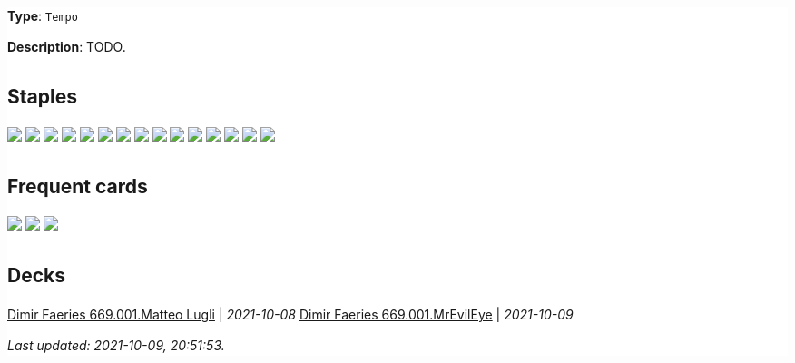 
**Type**: `Tempo`

**Description**: TODO.

## **Staples**

[<img src="https://c1.scryfall.com/file/scryfall-cards/normal/front/c/6/c6bc51eb-4ed8-433f-aee5-4aee31f6ad50.jpg?1593814096" width="300"/>](https://scryfall.com/card/mm3/150/agony-warp)
[<img src="https://c1.scryfall.com/file/scryfall-cards/normal/front/d/1/d19fbfe6-69bb-452a-be3c-b9c625e23193.jpg?1557576145" width="300"/>](https://scryfall.com/card/war/41/augur-of-bolas)
[<img src="https://c1.scryfall.com/file/scryfall-cards/normal/front/2/7/27855a38-a682-4f97-ad22-ac625e86faec.jpg?1614985897" width="300"/>](https://scryfall.com/card/khm/46/behold-the-multiverse)
[<img src="https://c1.scryfall.com/file/scryfall-cards/normal/front/0/3/0359f212-9564-41a9-870b-d2c57455a695.jpg?1617910233" width="300"/>](https://scryfall.com/card/c21/115/brainstorm)
[<img src="https://c1.scryfall.com/file/scryfall-cards/normal/front/2/1/21c8426e-476a-45e4-b3a9-841da54d966c.jpg?1608909602" width="300"/>](https://scryfall.com/card/cmr/112/cast-down)
[<img src="https://c1.scryfall.com/file/scryfall-cards/normal/front/1/9/1920dae4-fb92-4f19-ae4b-eb3276b8dac7.jpg?1622389067" width="300"/>](https://scryfall.com/card/mh2/267/counterspell)
[<img src="https://c1.scryfall.com/file/scryfall-cards/normal/front/f/8/f8e688e7-8350-4b78-bd49-a6ffdedad556.jpg?1562640566" width="300"/>](https://scryfall.com/card/dst/41/echoing-decay)
[<img src="https://c1.scryfall.com/file/scryfall-cards/normal/front/d/1/d1fcfeb4-1818-4e08-be4c-27b8a9dc12e6.jpg?1562201375" width="300"/>](https://scryfall.com/card/mh1/51/faerie-seer)
[<img src="https://c1.scryfall.com/file/scryfall-cards/normal/front/c/e/cedd44eb-f381-46e1-bcb0-88416b4ce33d.jpg?1547516928" width="300"/>](https://scryfall.com/card/uma/102/gurmag-angler)
[<img src="https://c1.scryfall.com/file/scryfall-cards/normal/front/5/f/5fea7980-55e1-47c1-ab18-a89c976b55fc.jpg?1592710604" width="300"/>](https://scryfall.com/card/c18/95/ninja-of-the-deep-hours)
[<img src="https://c1.scryfall.com/file/scryfall-cards/normal/front/1/4/1453f92e-df2d-4789-aa1b-a5b5c51567d4.jpg?1608909344" width="300"/>](https://scryfall.com/card/cmr/84/preordain)
[<img src="https://c1.scryfall.com/file/scryfall-cards/normal/front/7/5/75bbe89f-09af-494e-b58e-271f64bde4b5.jpg?1562922833" width="300"/>](https://scryfall.com/card/gvl/53/snuff-out)
[<img src="https://c1.scryfall.com/file/scryfall-cards/normal/front/3/8/3899605d-2203-4ab6-9ff5-69490382eea4.jpg?1561966876" width="300"/>](https://scryfall.com/card/mma/65/spellstutter-sprite)
[<img src="https://c1.scryfall.com/file/scryfall-cards/normal/front/6/6/66b562e4-35df-4aee-848d-ceb4204bbe58.jpg?1591226972" width="300"/>](https://scryfall.com/card/iko/100/suffocating-fumes)
[<img src="https://c1.scryfall.com/file/scryfall-cards/normal/front/2/b/2b7538ad-cc41-4229-8a39-c1db21f2899a.jpg?1608909988" width="300"/>](https://scryfall.com/card/cmr/154/thorn-of-the-black-rose)


## **Frequent cards**

[<img src="https://c1.scryfall.com/file/scryfall-cards/normal/front/c/0/c0889e22-deab-48ba-bbd6-f0d49bee5d9c.jpg?1608909111" width="300"/>](https://scryfall.com/card/cmr/58/azure-fleet-admiral)
[<img src="https://c1.scryfall.com/file/scryfall-cards/normal/front/a/3/a36a583a-d4be-4589-a43c-a2854de062c6.jpg?1547516797" width="300"/>](https://scryfall.com/card/uma/89/chainers-edict)
[<img src="https://c1.scryfall.com/file/scryfall-cards/normal/front/b/c/bceab6b3-6b64-4964-a501-ce806a6c13ad.jpg?1562939587" width="300"/>](https://scryfall.com/card/bfz/76/dispel)


## **Decks**

[Dimir Faeries 669.001.Matteo Lugli](https://www.mtggoldfish.com/deck/4351114) | *2021-10-08*
[Dimir Faeries 669.001.MrEvilEye](https://www.mtggoldfish.com/deck/4351763) | *2021-10-09*


*Last updated: 2021-10-09, 20:51:53.*
